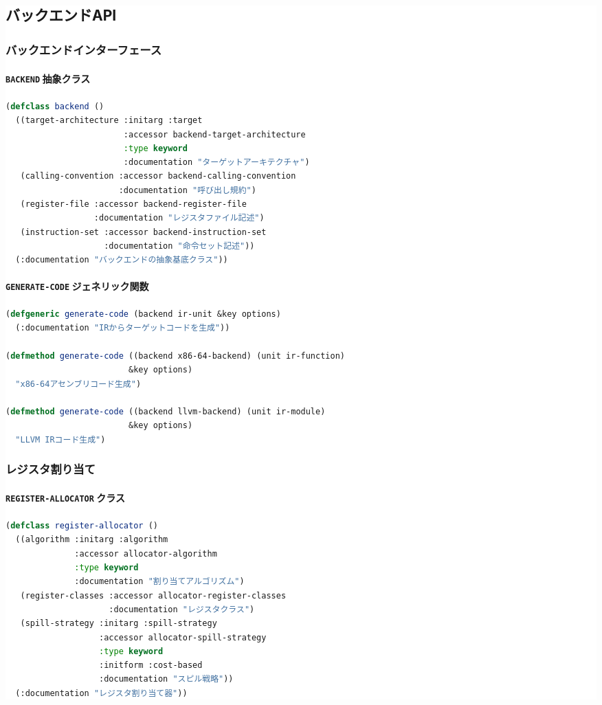 
## バックエンドAPI

### バックエンドインターフェース

#### `BACKEND` 抽象クラス

```lisp
(defclass backend ()
  ((target-architecture :initarg :target
                        :accessor backend-target-architecture
                        :type keyword
                        :documentation "ターゲットアーキテクチャ")
   (calling-convention :accessor backend-calling-convention
                       :documentation "呼び出し規約")
   (register-file :accessor backend-register-file
                  :documentation "レジスタファイル記述")
   (instruction-set :accessor backend-instruction-set
                    :documentation "命令セット記述"))
  (:documentation "バックエンドの抽象基底クラス"))
```

#### `GENERATE-CODE` ジェネリック関数

```lisp
(defgeneric generate-code (backend ir-unit &key options)
  (:documentation "IRからターゲットコードを生成"))

(defmethod generate-code ((backend x86-64-backend) (unit ir-function)
                         &key options)
  "x86-64アセンブリコード生成")

(defmethod generate-code ((backend llvm-backend) (unit ir-module)
                         &key options)
  "LLVM IRコード生成")
```

### レジスタ割り当て

#### `REGISTER-ALLOCATOR` クラス

```lisp
(defclass register-allocator ()
  ((algorithm :initarg :algorithm
              :accessor allocator-algorithm
              :type keyword
              :documentation "割り当てアルゴリズム")
   (register-classes :accessor allocator-register-classes
                     :documentation "レジスタクラス")
   (spill-strategy :initarg :spill-strategy
                   :accessor allocator-spill-strategy
                   :type keyword
                   :initform :cost-based
                   :documentation "スピル戦略"))
  (:documentation "レジスタ割り当て器"))
```
